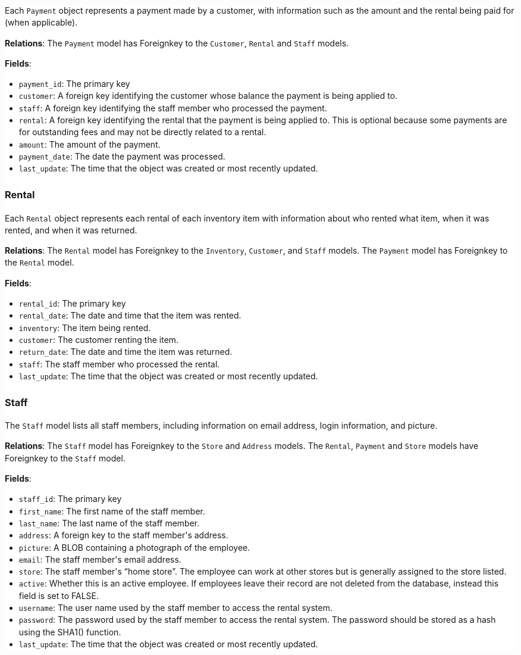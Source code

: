 Each `Payment` object represents a payment made by a customer, with information such as the amount and the rental being paid for (when applicable).

**Relations**: The `Payment` model has Foreignkey to the `Customer`, `Rental` and `Staff` models.

**Fields**:

- `payment_id`: The primary key
- `customer`: A foreign key identifying the customer whose balance the payment is being applied to.
- `staff`: A foreign key identifying the staff member who processed the payment.
- `rental`: A foreign key identifying the rental that the payment is being applied to. This is optional because some payments are for outstanding fees and may not be directly related to a rental.
- `amount`: The amount of the payment.
- `payment_date`: The date the payment was processed.
- `last_update`: The time that the object was created or most recently updated.


### Rental

Each `Rental` object represents each rental of each inventory item with information about who rented what item, when it was rented, and when it was returned.

**Relations**: The `Rental` model has Foreignkey to the `Inventory`, `Customer`, and `Staff` models. The `Payment` model has Foreignkey to the `Rental` model.

**Fields**:

- `rental_id`: The primary key
- `rental_date`: The date and time that the item was rented.
- `inventory`: The item being rented.
- `customer`: The customer renting the item.
- `return_date`: The date and time the item was returned.
- `staff`: The staff member who processed the rental.
- `last_update`: The time that the object was created or most recently updated.


### Staff

The `Staff` model lists all staff members, including information on email address, login information, and picture.

**Relations**: The `Staff` model has Foreignkey to the `Store` and `Address` models. The `Rental`, `Payment` and `Store` models have Foreignkey to the `Staff` model.

**Fields**:

- `staff_id`: The primary key
- `first_name`: The first name of the staff member.
- `last_name`: The last name of the staff member.
- `address`: A foreign key to the staff member's address.
- `picture`: A BLOB containing a photograph of the employee.
- `email`: The staff member's email address.
- `store`: The staff member's “home store”. The employee can work at other stores but is generally assigned to the store listed.
- `active`: Whether this is an active employee. If employees leave their record are not deleted from the database, instead this field is set to FALSE.
- `username`: The user name used by the staff member to access the rental system.
- `password`: The password used by the staff member to access the rental system. The password should be stored as a hash using the SHA1() function.
- `last_update`: The time that the object was created or most recently updated.
